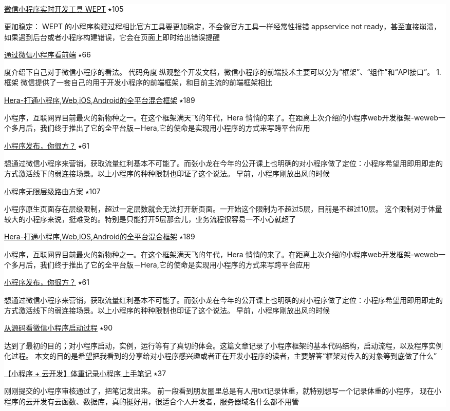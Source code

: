 
[微信小程序实时开发工具 WEPT](http://www.diycode.cc/topics/353)
⭑105

 更加稳定： WEPT 的小程序构建过程相比官方工具要更加稳定，不会像官方工具一样经常性报错 appservice not ready，甚至直接崩溃，如果遇到后台或者小程序构建错误，它会在页面上即时给出错误提醒


[通过微信小程序看前端](http://www.jianshu.com/p/852e6ffb6569)
⭑66

度介绍下自己对于微信小程序的看法。 代码角度 纵观整个开发文档，微信小程序的前端技术主要可以分为“框架”、“组件”和“API接口”。 1.框架 微信提供了一套自己的用于开发小程序的前端框架，和目前主流的前端框架相比


[Hera-打通小程序,Web,iOS,Android的全平台混合框架](https://juejin.im/post/5a13fa5bf265da432652782d)
⭑189

小程序，互联网界目前最火的新物种之一。在这个框架满天飞的年代，Hera 悄悄的来了。在距离上次介绍的小程序web开发框架-weweb一个多月后，我们终于推出了它的全平台版－Hera,它的使命是实现用小程序的方式来写跨平台应用


[小程序发布，你很方？](https://juejin.im/post/5873a13a2f301e00574e72ea)
⭑61

想通过微信小程序来营销，获取流量红利基本不可能了。而张小龙在今年的公开课上也明确的对小程序做了定位：小程序希望用即用即走的方式激活线下的弱连接场景。以上小程序的种种限制也印证了这个说法。 早前，小程序刚放出风的时候


[小程序无限层级路由方案](https://juejin.im/post/5ba206a15188255ca00c8aa9)
⭑107

小程序原生页面存在层级限制，超过一定层数就会无法打开新页面。一开始这个限制为不超过5层，目前是不超过10层。 这个限制对于体量较大的小程序来说，挺难受的。特别是只能打开5层那会儿，业务流程很容易一不小心就超了


[Hera-打通小程序,Web,iOS,Android的全平台混合框架](https://juejin.im/post/5a13fa5bf265da432652782d)
⭑189

小程序，互联网界目前最火的新物种之一。在这个框架满天飞的年代，Hera 悄悄的来了。在距离上次介绍的小程序web开发框架-weweb一个多月后，我们终于推出了它的全平台版－Hera,它的使命是实现用小程序的方式来写跨平台应用


[小程序发布，你很方？](https://juejin.im/post/5873a13a2f301e00574e72ea)
⭑61

想通过微信小程序来营销，获取流量红利基本不可能了。而张小龙在今年的公开课上也明确的对小程序做了定位：小程序希望用即用即走的方式激活线下的弱连接场景。以上小程序的种种限制也印证了这个说法。 早前，小程序刚放出风的时候


[从源码看微信小程序启动过程](https://juejin.im/post/5afaaef4f265da0b8336e6c3)
⭑90

达到了最初的目的；对小程序启动，实例，运行等有了真切的体会。这篇文章记录了小程序框架的基本代码结构，启动流程，以及程序实例化过程。 本文的目的是希望把我看到的分享给对小程序感兴趣或者正在开发小程序的读者，主要解答“框架对传入的对象等到底做了什么”


[【小程序 + 云开发】体重记录小程序 上手笔记](https://juejin.im/post/5d359484f265da1bb5653716)
⭑37

刚刚提交的小程序审核通过了，把笔记发出来。 前一段看到朋友圈里总是有人用txt记录体重，就特别想写一个记录体重的小程序， 现在小程序的云开发有云函数、数据库，真的挺好用，很适合个人开发者，服务器域名什么都不用管
